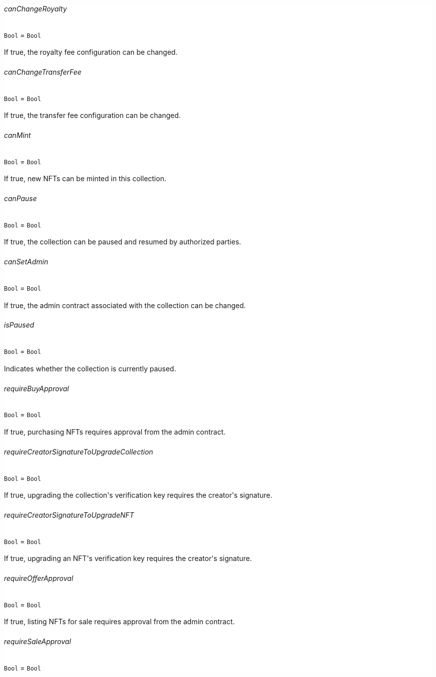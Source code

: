 ###### canChangeRoyalty

`Bool` = `Bool`

If true, the royalty fee configuration can be changed.

###### canChangeTransferFee

`Bool` = `Bool`

If true, the transfer fee configuration can be changed.

###### canMint

`Bool` = `Bool`

If true, new NFTs can be minted in this collection.

###### canPause

`Bool` = `Bool`

If true, the collection can be paused and resumed by authorized parties.

###### canSetAdmin

`Bool` = `Bool`

If true, the admin contract associated with the collection can be changed.

###### isPaused

`Bool` = `Bool`

Indicates whether the collection is currently paused.

###### requireBuyApproval

`Bool` = `Bool`

If true, purchasing NFTs requires approval from the admin contract.

###### requireCreatorSignatureToUpgradeCollection

`Bool` = `Bool`

If true, upgrading the collection's verification key requires the creator's signature.

###### requireCreatorSignatureToUpgradeNFT

`Bool` = `Bool`

If true, upgrading an NFT's verification key requires the creator's signature.

###### requireOfferApproval

`Bool` = `Bool`

If true, listing NFTs for sale requires approval from the admin contract.

###### requireSaleApproval

`Bool` = `Bool`
